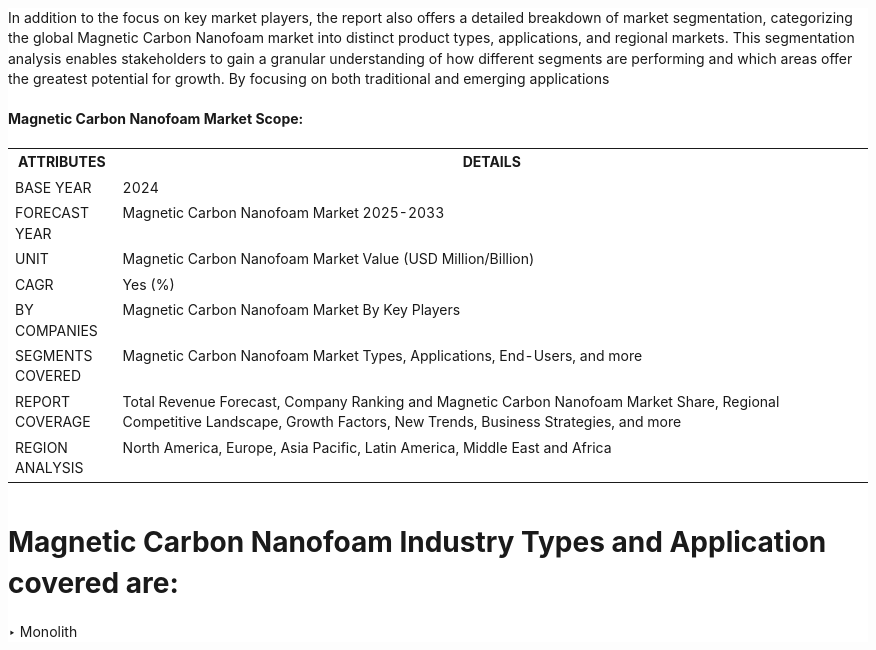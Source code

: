 In addition to the focus on key market players, the report also offers a detailed breakdown of market segmentation, categorizing the global Magnetic Carbon Nanofoam market into distinct product types, applications, and regional markets. This segmentation analysis enables stakeholders to gain a granular understanding of how different segments are performing and which areas offer the greatest potential for growth. By focusing on both traditional and emerging applications

<h4>Magnetic Carbon Nanofoam Market Scope:</h4>
<table>
<tr>
<th>ATTRIBUTES</th>
<th>DETAILS</th>
</tr>
<tr>
<td>BASE YEAR</td>
<td>2024</td>
</tr>
<tr>
<td>FORECAST YEAR</td>
<td>Magnetic Carbon Nanofoam Market 2025-2033</td>
</tr>
<tr>
<td>UNIT</td>
<td>Magnetic Carbon Nanofoam Market Value (USD Million/Billion)</td>
<tr>
<td>CAGR</td>
<td>Yes (%)</td>
</tr>
</tr>
<tr>
<td>BY COMPANIES</td>
<td>Magnetic Carbon Nanofoam Market By Key Players</td>
</tr>
<tr>
<td>SEGMENTS COVERED</td>
<td>Magnetic Carbon Nanofoam Market Types, Applications, End-Users, and more</td>
</tr>
<tr>
<td>REPORT COVERAGE</td>
<td>Total Revenue Forecast, Company Ranking and Magnetic Carbon Nanofoam Market Share, Regional Competitive Landscape, Growth Factors, New Trends, Business Strategies, and more</td>
</tr>
<tr>
<td>REGION ANALYSIS</td>
<td>North America, Europe, Asia Pacific, Latin America, Middle East and Africa</td>
</tr>
</table>

# <strong>Magnetic Carbon Nanofoam Industry Types and Application covered are:</strong>

‣ Monolith
